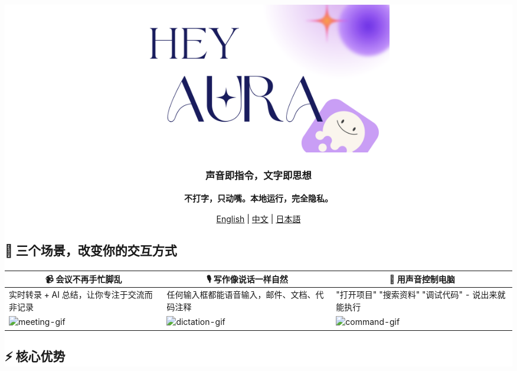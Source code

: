 
<div align="center">
  <img src="/docs/logo.png" alt="Hey Aura" height="250">
  
  ### 声音即指令，文字即思想
  
  <p align="center">
    <b>不打字，只动嘴。本地运行，完全隐私。</b>
  </p>
  
  <p align="center">
    <a href="docs/README.md"> English</a> | <a href="README.md"> 中文</a> | <a href="docs/README_ja.md"> 日本語</a>
  </p>
</div>


## 🚀 三个场景，改变你的交互方式

| 📹 **会议不再手忙脚乱** | 🎙️ **写作像说话一样自然** | 🤖 **用声音控制电脑** |
|---|---|---|
| 实时转录 + AI 总结，让你专注于交流而非记录 | 任何输入框都能语音输入，邮件、文档、代码注释 | "打开项目" "搜索资料" "调试代码" - 说出来就能执行 |
| ![meeting-gif](https://github.com/user-attachments/assets/3214a31c-a5ae-49dc-a6a3-70f19c0ca2f8) | ![dictation-gif](https://github.com/user-attachments/assets/9ec004e4-3864-4b74-8d2a-e143919c230a) | ![command-gif](https://github.com/user-attachments/assets/e2944fa4-19e4-4974-9b5a-4bb928e64d82) |

## ⚡ 核心优势
